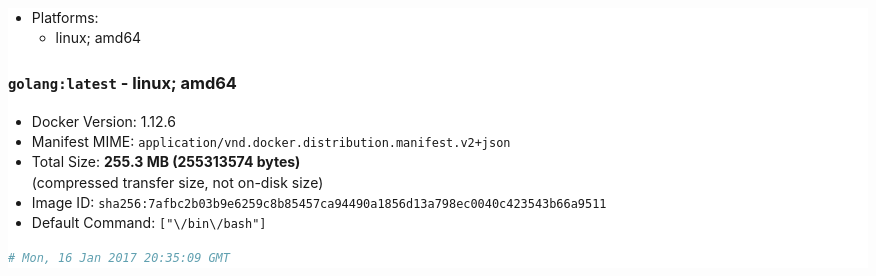 -	Platforms:
	-	linux; amd64

### `golang:latest` - linux; amd64

-	Docker Version: 1.12.6
-	Manifest MIME: `application/vnd.docker.distribution.manifest.v2+json`
-	Total Size: **255.3 MB (255313574 bytes)**  
	(compressed transfer size, not on-disk size)
-	Image ID: `sha256:7afbc2b03b9e6259c8b85457ca94490a1856d13a798ec0040c423543b66a9511`
-	Default Command: `["\/bin\/bash"]`

```dockerfile
# Mon, 16 Jan 2017 20:35:09 GMT
